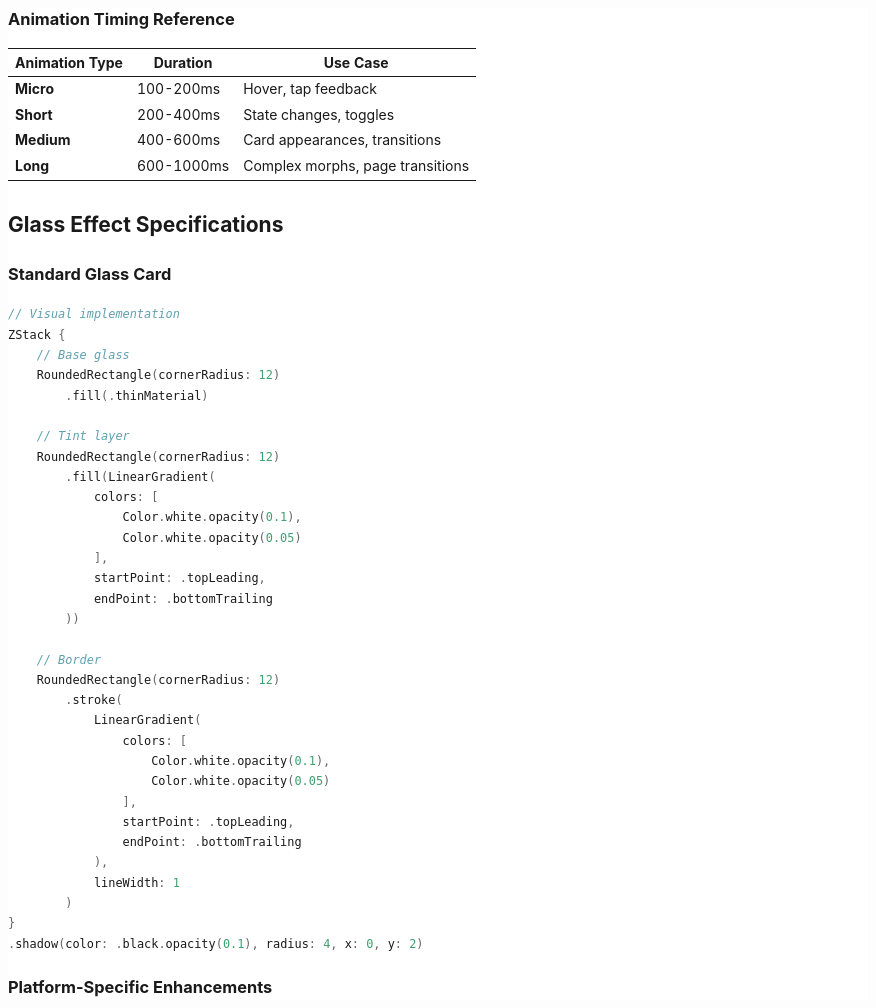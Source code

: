 ### Animation Timing Reference
| Animation Type | Duration | Use Case |
|----------------|----------|----------|
| **Micro** | 100-200ms | Hover, tap feedback |
| **Short** | 200-400ms | State changes, toggles |
| **Medium** | 400-600ms | Card appearances, transitions |
| **Long** | 600-1000ms | Complex morphs, page transitions |

## Glass Effect Specifications

### Standard Glass Card
```swift
// Visual implementation
ZStack {
    // Base glass
    RoundedRectangle(cornerRadius: 12)
        .fill(.thinMaterial)
    
    // Tint layer
    RoundedRectangle(cornerRadius: 12)
        .fill(LinearGradient(
            colors: [
                Color.white.opacity(0.1),
                Color.white.opacity(0.05)
            ],
            startPoint: .topLeading,
            endPoint: .bottomTrailing
        ))
    
    // Border
    RoundedRectangle(cornerRadius: 12)
        .stroke(
            LinearGradient(
                colors: [
                    Color.white.opacity(0.1),
                    Color.white.opacity(0.05)
                ],
                startPoint: .topLeading,
                endPoint: .bottomTrailing
            ),
            lineWidth: 1
        )
}
.shadow(color: .black.opacity(0.1), radius: 4, x: 0, y: 2)
```

### Platform-Specific Enhancements
